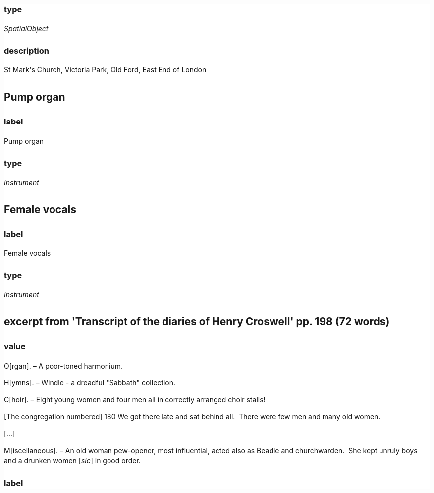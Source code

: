 ### type


*SpatialObject*

### description


St Mark's Church, Victoria Park, Old Ford, East End of London

## Pump organ

### label


Pump organ

### type


*Instrument*

## Female vocals

### label


Female vocals

### type


*Instrument*

## excerpt from 'Transcript of the diaries of Henry Croswell' pp. 198 (72 words)

### value


<p class="MsoNormal">O[rgan]. &ndash;&nbsp;A poor-toned harmonium.</p>
<p class="MsoNormal">H[ymns]. &ndash;&nbsp;Windle - a dreadful "Sabbath" collection.</p>
<p class="MsoNormal">C[hoir]. &ndash;&nbsp;Eight young women and four men all in correctly arranged choir stalls!&nbsp;</p>
<p class="MsoNormal">[The congregation numbered] 180 We got there late and sat behind all.&nbsp; There were few men and many old women.</p>
<p class="MsoNormal">[&hellip;]</p>
<p class="MsoNormal">M[iscellaneous]. &ndash;&nbsp;An old woman pew-opener, most influential, acted also as Beadle and churchwarden.&nbsp; She kept unruly boys and a drunken women [<em>sic</em>] in good order.</p>

### label
